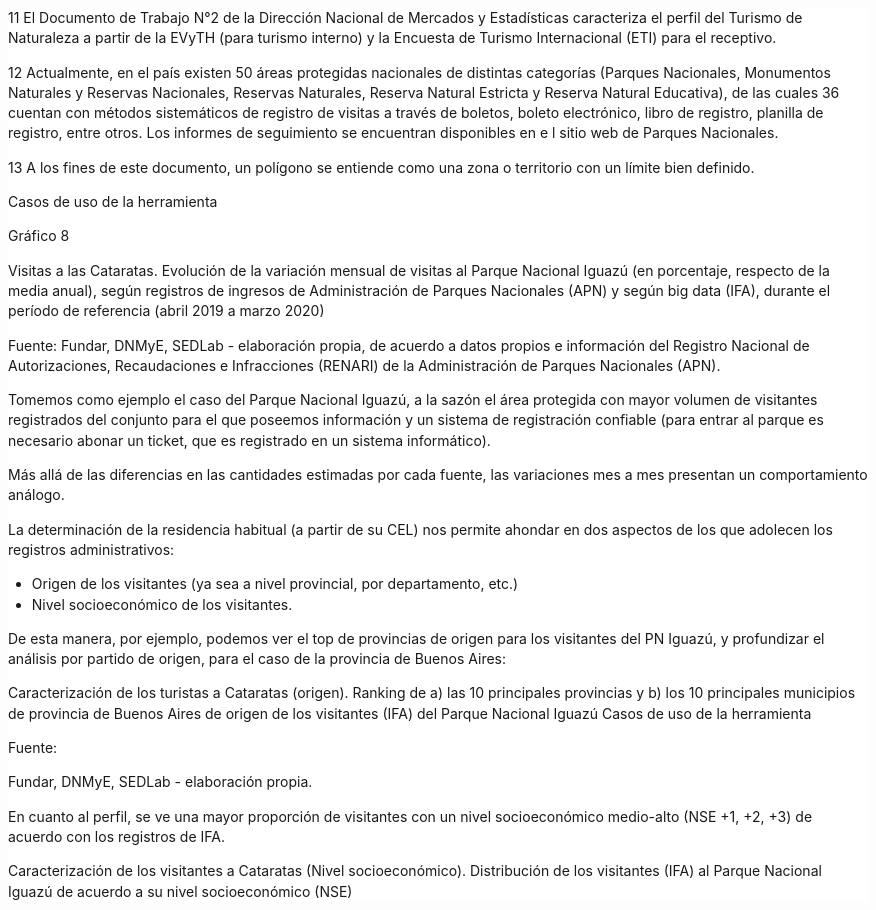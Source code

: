 11 El Documento de Trabajo N°2 de la Dirección Nacional de Mercados y Estadísticas caracteriza el perfil del Turismo de Naturaleza a partir de la EVyTH (para turismo interno) y la Encuesta de Turismo Internacional (ETI) para el receptivo.

12 Actualmente, en el país existen 50 áreas protegidas nacionales de distintas categorías (Parques Nacionales, Monumentos Naturales y Reservas Nacionales, Reservas Naturales, Reserva Natural Estricta y Reserva Natural Educativa), de las cuales 36 cuentan con métodos sistemáticos de registro de visitas a través de boletos, boleto electrónico, libro de registro, planilla de registro, entre otros. Los informes de seguimiento se encuentran disponibles en e l sitio web de Parques Nacionales.

13 A los fines de este documento, un polígono se entiende como una zona o territorio con un límite bien definido.

Casos de uso de la herramienta

Gráfico 8

Visitas a las Cataratas. Evolución de la variación mensual de visitas al Parque Nacional Iguazú (en porcentaje, respecto de la media anual), según registros de ingresos de Administración de Parques Nacionales (APN) y según big data (IFA), durante el período de referencia (abril 2019 a marzo 2020)



Fuente: Fundar, DNMyE, SEDLab - elaboración propia, de acuerdo a datos propios e información del Registro Nacional de Autorizaciones, Recaudaciones e Infracciones (RENARI) de la Administración de Parques Nacionales (APN).

Tomemos como ejemplo el caso del Parque Nacional Iguazú, a la sazón el área protegida con  mayor volumen de visitantes registrados del conjunto para el que poseemos información y un sistema de registración confiable (para entrar al parque es necesario abonar un ticket, que es registrado en un sistema informático).

Más allá de las diferencias en las cantidades estimadas por cada fuente, las variaciones mes a mes presentan un comportamiento análogo.

La determinación de la residencia habitual (a partir de  su CEL) nos permite ahondar en dos aspectos de los que adolecen los registros administrativos:

- Origen de los visitantes (ya sea a nivel provincial, por departamento, etc.)
- Nivel socioeconómico de los visitantes.

De esta manera, por ejemplo, podemos ver el top de provincias de origen para los visitantes del PN Iguazú, y profundizar el análisis por partido de origen, para el caso de la provincia de Buenos Aires:

Caracterización de los turistas a Cataratas (origen). Ranking de a) las 10 principales provincias y b) los 10 principales municipios de provincia de Buenos Aires de origen de los visitantes (IFA) del Parque Nacional Iguazú Casos de uso de la herramienta



Fuente:

Fundar, DNMyE, SEDLab - elaboración propia.

En cuanto al perfil, se ve una mayor proporción de visitantes con un nivel socioeconómico medio-alto (NSE +1, +2, +3) de acuerdo con los registros de IFA.

Caracterización de los visitantes a Cataratas (Nivel socioeconómico). Distribución de los visitantes (IFA) al Parque Nacional Iguazú de acuerdo a su nivel socioeconómico (NSE)
